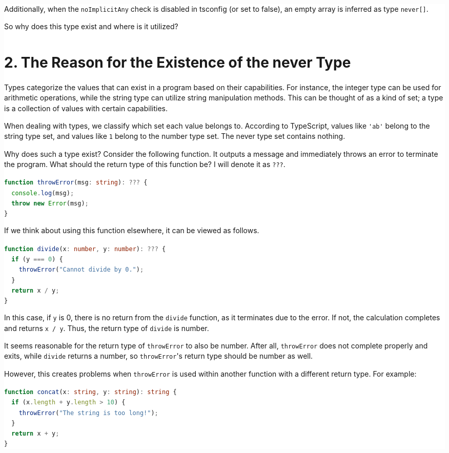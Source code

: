 Additionally, when the `noImplicitAny` check is disabled in tsconfig (or set to false), an empty array is inferred as type `never[]`.

So why does this type exist and where is it utilized?

# 2. The Reason for the Existence of the never Type

Types categorize the values that can exist in a program based on their capabilities. For instance, the integer type can be used for arithmetic operations, while the string type can utilize string manipulation methods. This can be thought of as a kind of set; a type is a collection of values with certain capabilities.

When dealing with types, we classify which set each value belongs to. According to TypeScript, values like `'ab'` belong to the string type set, and values like `1` belong to the number type set. The never type set contains nothing.

Why does such a type exist? Consider the following function. It outputs a message and immediately throws an error to terminate the program. What should the return type of this function be? I will denote it as `???`.

```ts
function throwError(msg: string): ??? {
  console.log(msg);
  throw new Error(msg);
}
```

If we think about using this function elsewhere, it can be viewed as follows.

```ts
function divide(x: number, y: number): ??? {
  if (y === 0) {
    throwError("Cannot divide by 0.");
  }
  return x / y;
}
```

In this case, if `y` is 0, there is no return from the `divide` function, as it terminates due to the error. If not, the calculation completes and returns `x / y`. Thus, the return type of `divide` is number.

It seems reasonable for the return type of `throwError` to also be number. After all, `throwError` does not complete properly and exits, while `divide` returns a number, so `throwError`'s return type should be number as well.

However, this creates problems when `throwError` is used within another function with a different return type. For example:

```ts
function concat(x: string, y: string): string {
  if (x.length + y.length > 10) {
    throwError("The string is too long!");
  }
  return x + y;
}
```
